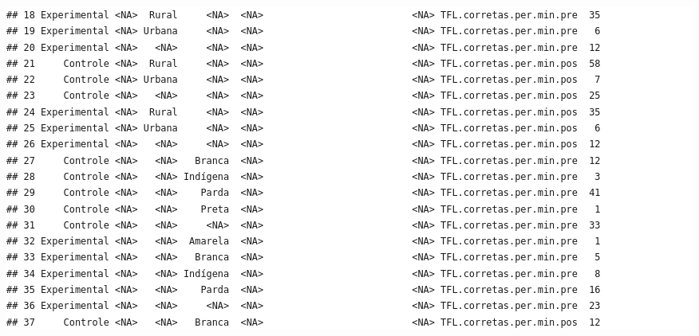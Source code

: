     ## 18 Experimental <NA>  Rural     <NA>  <NA>                          <NA> TFL.corretas.per.min.pre  35
    ## 19 Experimental <NA> Urbana     <NA>  <NA>                          <NA> TFL.corretas.per.min.pre   6
    ## 20 Experimental <NA>   <NA>     <NA>  <NA>                          <NA> TFL.corretas.per.min.pre  12
    ## 21     Controle <NA>  Rural     <NA>  <NA>                          <NA> TFL.corretas.per.min.pos  58
    ## 22     Controle <NA> Urbana     <NA>  <NA>                          <NA> TFL.corretas.per.min.pos   7
    ## 23     Controle <NA>   <NA>     <NA>  <NA>                          <NA> TFL.corretas.per.min.pos  25
    ## 24 Experimental <NA>  Rural     <NA>  <NA>                          <NA> TFL.corretas.per.min.pos  35
    ## 25 Experimental <NA> Urbana     <NA>  <NA>                          <NA> TFL.corretas.per.min.pos   6
    ## 26 Experimental <NA>   <NA>     <NA>  <NA>                          <NA> TFL.corretas.per.min.pos  12
    ## 27     Controle <NA>   <NA>   Branca  <NA>                          <NA> TFL.corretas.per.min.pre  12
    ## 28     Controle <NA>   <NA> Indígena  <NA>                          <NA> TFL.corretas.per.min.pre   3
    ## 29     Controle <NA>   <NA>    Parda  <NA>                          <NA> TFL.corretas.per.min.pre  41
    ## 30     Controle <NA>   <NA>    Preta  <NA>                          <NA> TFL.corretas.per.min.pre   1
    ## 31     Controle <NA>   <NA>     <NA>  <NA>                          <NA> TFL.corretas.per.min.pre  33
    ## 32 Experimental <NA>   <NA>  Amarela  <NA>                          <NA> TFL.corretas.per.min.pre   1
    ## 33 Experimental <NA>   <NA>   Branca  <NA>                          <NA> TFL.corretas.per.min.pre   5
    ## 34 Experimental <NA>   <NA> Indígena  <NA>                          <NA> TFL.corretas.per.min.pre   8
    ## 35 Experimental <NA>   <NA>    Parda  <NA>                          <NA> TFL.corretas.per.min.pre  16
    ## 36 Experimental <NA>   <NA>     <NA>  <NA>                          <NA> TFL.corretas.per.min.pre  23
    ## 37     Controle <NA>   <NA>   Branca  <NA>                          <NA> TFL.corretas.per.min.pos  12